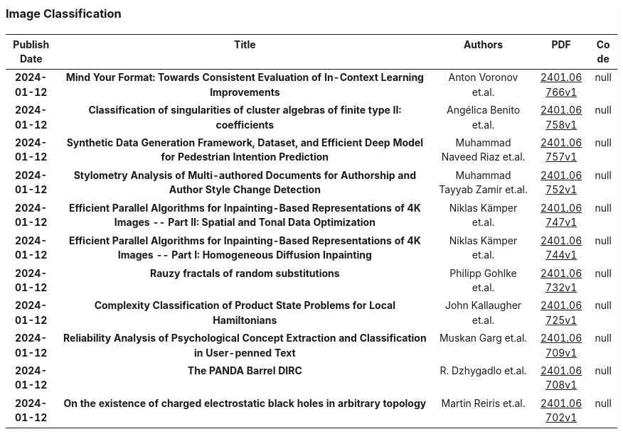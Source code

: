 ### Image Classification
|Publish Date|Title|Authors|PDF|Code|
| :---: | :---: | :---: | :---: | :---: |
|**2024-01-12**|**Mind Your Format: Towards Consistent Evaluation of In-Context Learning Improvements**|Anton Voronov et.al.|[2401.06766v1](http://arxiv.org/abs/2401.06766v1)|null|
|**2024-01-12**|**Classification of singularities of cluster algebras of finite type II: coefficients**|Angélica Benito et.al.|[2401.06758v1](http://arxiv.org/abs/2401.06758v1)|null|
|**2024-01-12**|**Synthetic Data Generation Framework, Dataset, and Efficient Deep Model for Pedestrian Intention Prediction**|Muhammad Naveed Riaz et.al.|[2401.06757v1](http://arxiv.org/abs/2401.06757v1)|null|
|**2024-01-12**|**Stylometry Analysis of Multi-authored Documents for Authorship and Author Style Change Detection**|Muhammad Tayyab Zamir et.al.|[2401.06752v1](http://arxiv.org/abs/2401.06752v1)|null|
|**2024-01-12**|**Efficient Parallel Algorithms for Inpainting-Based Representations of 4K Images -- Part II: Spatial and Tonal Data Optimization**|Niklas Kämper et.al.|[2401.06747v1](http://arxiv.org/abs/2401.06747v1)|null|
|**2024-01-12**|**Efficient Parallel Algorithms for Inpainting-Based Representations of 4K Images -- Part I: Homogeneous Diffusion Inpainting**|Niklas Kämper et.al.|[2401.06744v1](http://arxiv.org/abs/2401.06744v1)|null|
|**2024-01-12**|**Rauzy fractals of random substitutions**|Philipp Gohlke et.al.|[2401.06732v1](http://arxiv.org/abs/2401.06732v1)|null|
|**2024-01-12**|**Complexity Classification of Product State Problems for Local Hamiltonians**|John Kallaugher et.al.|[2401.06725v1](http://arxiv.org/abs/2401.06725v1)|null|
|**2024-01-12**|**Reliability Analysis of Psychological Concept Extraction and Classification in User-penned Text**|Muskan Garg et.al.|[2401.06709v1](http://arxiv.org/abs/2401.06709v1)|null|
|**2024-01-12**|**The PANDA Barrel DIRC**|R. Dzhygadlo et.al.|[2401.06708v1](http://arxiv.org/abs/2401.06708v1)|null|
|**2024-01-12**|**On the existence of charged electrostatic black holes in arbitrary topology**|Martin Reiris et.al.|[2401.06702v1](http://arxiv.org/abs/2401.06702v1)|null|
